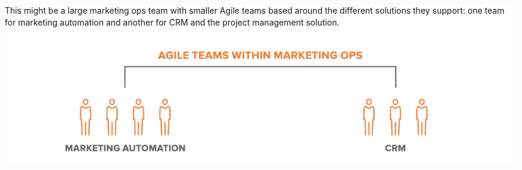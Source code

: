 This might be a large marketing ops team with smaller Agile teams based around the different solutions they support: one team for marketing automation and another for CRM and the project management solution.

![Example Agile Team For marketing ops](../images/agile-team-structure-example-2.png)

